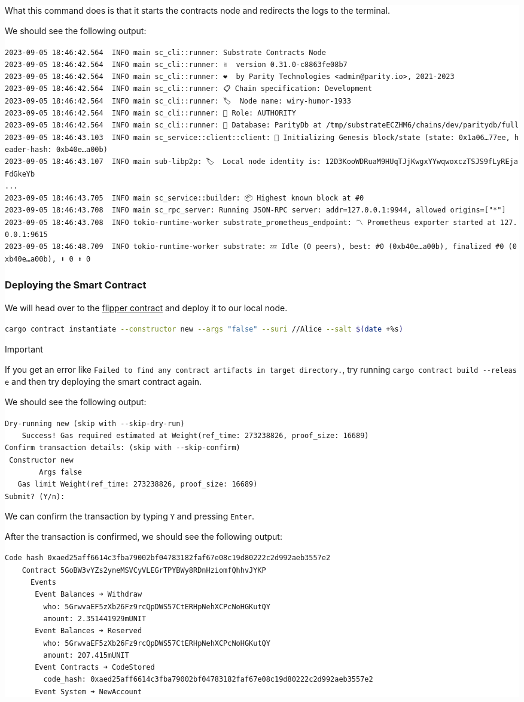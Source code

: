 What this command does is that it starts the contracts node and redirects the logs to the terminal.

We should see the following output:

```log
2023-09-05 18:46:42.564  INFO main sc_cli::runner: Substrate Contracts Node
2023-09-05 18:46:42.564  INFO main sc_cli::runner: ✌️  version 0.31.0-c8863fe08b7
2023-09-05 18:46:42.564  INFO main sc_cli::runner: ❤️  by Parity Technologies <admin@parity.io>, 2021-2023
2023-09-05 18:46:42.564  INFO main sc_cli::runner: 📋 Chain specification: Development
2023-09-05 18:46:42.564  INFO main sc_cli::runner: 🏷  Node name: wiry-humor-1933
2023-09-05 18:46:42.564  INFO main sc_cli::runner: 👤 Role: AUTHORITY
2023-09-05 18:46:42.564  INFO main sc_cli::runner: 💾 Database: ParityDb at /tmp/substrateECZHM6/chains/dev/paritydb/full
2023-09-05 18:46:43.103  INFO main sc_service::client::client: 🔨 Initializing Genesis block/state (state: 0x1a06…77ee, header-hash: 0xb40e…a00b)
2023-09-05 18:46:43.107  INFO main sub-libp2p: 🏷  Local node identity is: 12D3KooWDRuaM9HUqTJjKwgxYYwqwoxczTSJS9fLyREjaFdGkeYb
...
2023-09-05 18:46:43.705  INFO main sc_service::builder: 📦 Highest known block at #0
2023-09-05 18:46:43.708  INFO main sc_rpc_server: Running JSON-RPC server: addr=127.0.0.1:9944, allowed origins=["*"]
2023-09-05 18:46:43.708  INFO tokio-runtime-worker substrate_prometheus_endpoint: 〽️ Prometheus exporter started at 127.0.0.1:9615
2023-09-05 18:46:48.709  INFO tokio-runtime-worker substrate: 💤 Idle (0 peers), best: #0 (0xb40e…a00b), finalized #0 (0xb40e…a00b), ⬇ 0 ⬆ 0
```

### Deploying the Smart Contract

We will head over to the [flipper contract](./flipper/) and deploy it to our local node.

```bash
cargo contract instantiate --constructor new --args "false" --suri //Alice --salt $(date +%s)
```

> [!IMPORTANT]
> If you get an error like `Failed to find any contract artifacts in target directory.`, try running `cargo contract build --release` and then try deploying the smart contract again.

We should see the following output:

```log
Dry-running new (skip with --skip-dry-run)
    Success! Gas required estimated at Weight(ref_time: 273238826, proof_size: 16689)
Confirm transaction details: (skip with --skip-confirm)
 Constructor new
        Args false
   Gas limit Weight(ref_time: 273238826, proof_size: 16689)
Submit? (Y/n):
```

We can confirm the transaction by typing `Y` and pressing `Enter`.

After the transaction is confirmed, we should see the following output:

```log
Code hash 0xaed25aff6614c3fba79002bf04783182faf67e08c19d80222c2d992aeb3557e2
    Contract 5GoBW3vYZs2yneMSVCyVLEGrTPYBWy8RDnHziomfQhhvJYKP
      Events
       Event Balances ➜ Withdraw
         who: 5GrwvaEF5zXb26Fz9rcQpDWS57CtERHpNehXCPcNoHGKutQY
         amount: 2.351441929mUNIT
       Event Balances ➜ Reserved
         who: 5GrwvaEF5zXb26Fz9rcQpDWS57CtERHpNehXCPcNoHGKutQY
         amount: 207.415mUNIT
       Event Contracts ➜ CodeStored
         code_hash: 0xaed25aff6614c3fba79002bf04783182faf67e08c19d80222c2d992aeb3557e2
       Event System ➜ NewAccount
```
